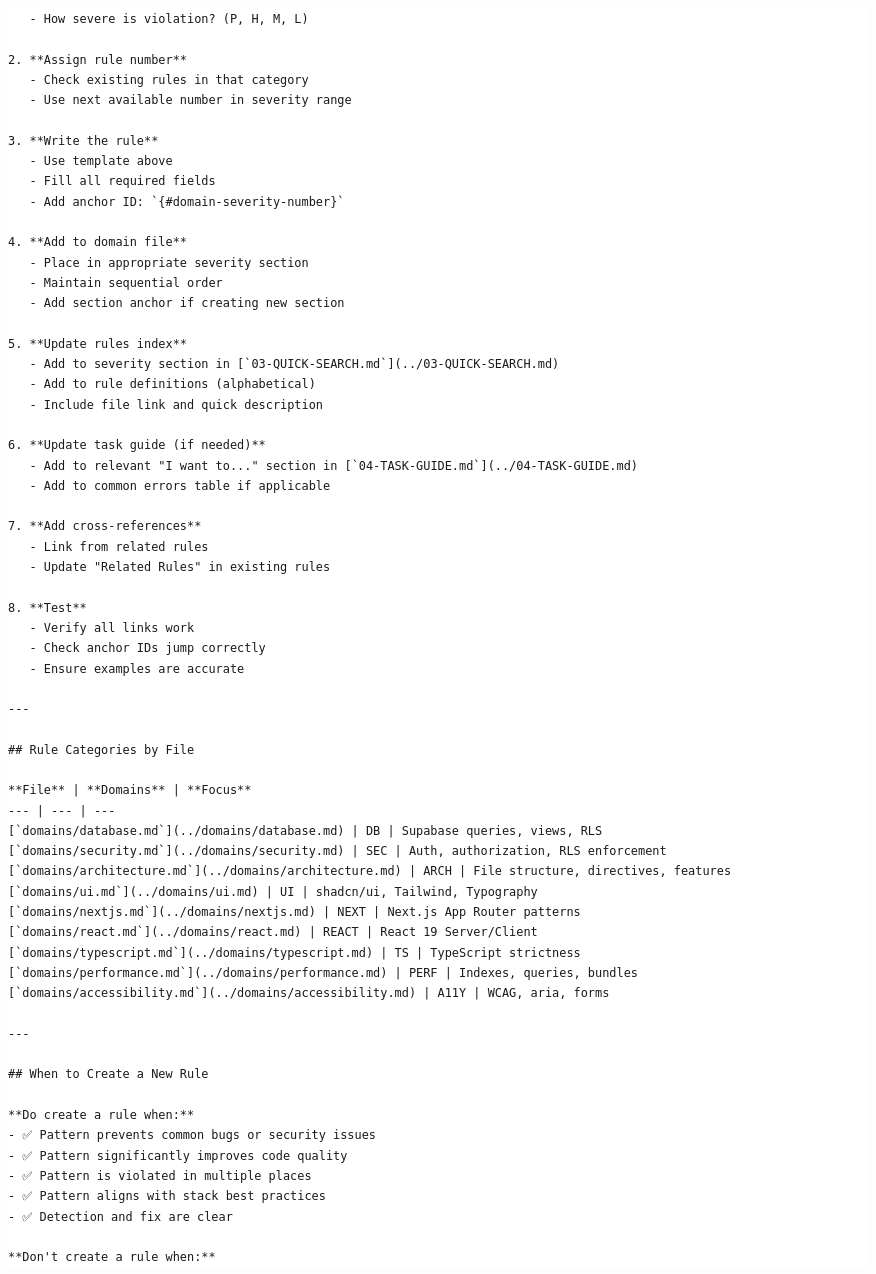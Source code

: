 ```
   - How severe is violation? (P, H, M, L)

2. **Assign rule number**
   - Check existing rules in that category
   - Use next available number in severity range

3. **Write the rule**
   - Use template above
   - Fill all required fields
   - Add anchor ID: `{#domain-severity-number}`

4. **Add to domain file**
   - Place in appropriate severity section
   - Maintain sequential order
   - Add section anchor if creating new section

5. **Update rules index**
   - Add to severity section in [`03-QUICK-SEARCH.md`](../03-QUICK-SEARCH.md)
   - Add to rule definitions (alphabetical)
   - Include file link and quick description

6. **Update task guide (if needed)**
   - Add to relevant "I want to..." section in [`04-TASK-GUIDE.md`](../04-TASK-GUIDE.md)
   - Add to common errors table if applicable

7. **Add cross-references**
   - Link from related rules
   - Update "Related Rules" in existing rules

8. **Test**
   - Verify all links work
   - Check anchor IDs jump correctly
   - Ensure examples are accurate

---

## Rule Categories by File

**File** | **Domains** | **Focus**
--- | --- | ---
[`domains/database.md`](../domains/database.md) | DB | Supabase queries, views, RLS
[`domains/security.md`](../domains/security.md) | SEC | Auth, authorization, RLS enforcement
[`domains/architecture.md`](../domains/architecture.md) | ARCH | File structure, directives, features
[`domains/ui.md`](../domains/ui.md) | UI | shadcn/ui, Tailwind, Typography
[`domains/nextjs.md`](../domains/nextjs.md) | NEXT | Next.js App Router patterns
[`domains/react.md`](../domains/react.md) | REACT | React 19 Server/Client
[`domains/typescript.md`](../domains/typescript.md) | TS | TypeScript strictness
[`domains/performance.md`](../domains/performance.md) | PERF | Indexes, queries, bundles
[`domains/accessibility.md`](../domains/accessibility.md) | A11Y | WCAG, aria, forms

---

## When to Create a New Rule

**Do create a rule when:**
- ✅ Pattern prevents common bugs or security issues
- ✅ Pattern significantly improves code quality
- ✅ Pattern is violated in multiple places
- ✅ Pattern aligns with stack best practices
- ✅ Detection and fix are clear

**Don't create a rule when:**
```